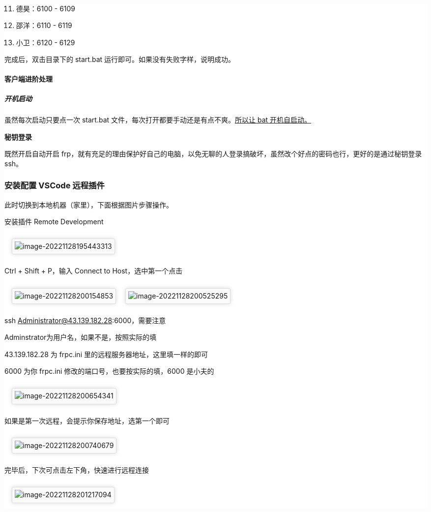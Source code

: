   11. 德昊：6100 - 6109

  12. 邵洋：6110 - 6119

  13. 小卫：6120 - 6129

      

完成后，双击目录下的 start.bat 运行即可。如果没有失败字样，说明成功。



#### 客户端进阶处理

##### 开机启动

虽然每次启动只要点一次 start.bat 文件，每次打开都要手动还是有点不爽。[所以让 bat 开机自启动。](https://lo-li.cn/239)

**秘钥登录**

既然开启自动开启 frp，就有充足的理由保护好自己的电脑，以免无聊的人登录搞破坏，虽然改个好点的密码也行，更好的是通过秘钥登录 ssh。



### 安装配置 VSCode 远程插件

此时切换到本地机器（家里），下面根据图片步骤操作。

安装插件 Remote Development

<img src="https://newbility523-1252413540.cos.ap-guangzhou.myqcloud.com/PicBedimage-20221128195443313.png" alt="image-20221128195443313" style="border-radius:3px; box-shadow:rgba(0,0,0,0.15) 0 0 8px;background:#FBFBFB;border:1px solid #ddd;margin:10px auto;margin-left: 15px;padding:5px;"/>



Ctrl + Shift + P，输入 Connect to Host，选中第一个点击

<img src="https://newbility523-1252413540.cos.ap-guangzhou.myqcloud.com/PicBedimage-20221128200154853.png" alt="image-20221128200154853" style="border-radius:3px; box-shadow:rgba(0,0,0,0.15) 0 0 8px;background:#FBFBFB;border:1px solid #ddd;margin:10px auto;margin-left: 15px;padding:5px;"/>

<img src="https://newbility523-1252413540.cos.ap-guangzhou.myqcloud.com/PicBedimage-20221128200525295.png" alt="image-20221128200525295" style="border-radius:3px; box-shadow:rgba(0,0,0,0.15) 0 0 8px;background:#FBFBFB;border:1px solid #ddd;margin:10px auto;margin-left: 15px;padding:5px;"/>



ssh Administrator@43.139.182.28:6000，需要注意

Adminstrator为用户名，如果不是，按照实际的填

43.139.182.28 为 frpc.ini 里的远程服务器地址，这里填一样的即可

6000 为你 frpc.ini 修改的端口号，也要按实际的填，6000 是小夫的

<img src="https://newbility523-1252413540.cos.ap-guangzhou.myqcloud.com/PicBedimage-20221128200654341.png" alt="image-20221128200654341" style="border-radius:3px; box-shadow:rgba(0,0,0,0.15) 0 0 8px;background:#FBFBFB;border:1px solid #ddd;margin:10px auto;margin-left: 15px;padding:5px;"/>



如果是第一次远程，会提示你保存地址，选第一个即可

<img src="https://newbility523-1252413540.cos.ap-guangzhou.myqcloud.com/PicBedimage-20221128200740679.png" alt="image-20221128200740679" style="border-radius:3px; box-shadow:rgba(0,0,0,0.15) 0 0 8px;background:#FBFBFB;border:1px solid #ddd;margin:10px auto;margin-left: 15px;padding:5px;"/>



完毕后，下次可点击左下角，快速进行远程连接

<img src="https://newbility523-1252413540.cos.ap-guangzhou.myqcloud.com/PicBedimage-20221128201217094.png" alt="image-20221128201217094" style="border-radius:3px; box-shadow:rgba(0,0,0,0.15) 0 0 8px;background:#FBFBFB;border:1px solid #ddd;margin:10px auto;margin-left: 15px;padding:5px;"/>
